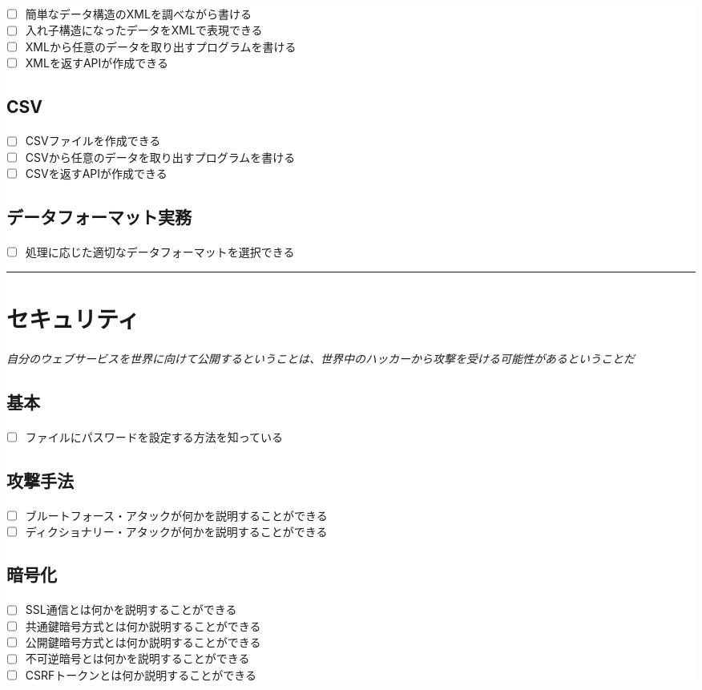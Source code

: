 - [ ] 簡単なデータ構造のXMLを調べながら書ける
- [ ] 入れ子構造になったデータをXMLで表現できる
- [ ] XMLから任意のデータを取り出すプログラムを書ける
- [ ] XMLを返すAPIが作成できる

## CSV

- [ ] CSVファイルを作成できる
- [ ] CSVから任意のデータを取り出すプログラムを書ける
- [ ] CSVを返すAPIが作成できる

## データフォーマット実務

- [ ] 処理に応じた適切なデータフォーマットを選択できる

---

# セキュリティ

*自分のウェブサービスを世界に向けて公開するということは、世界中のハッカーから攻撃を受ける可能性があるということだ*

## 基本

- [ ] ファイルにパスワードを設定する方法を知っている

## 攻撃手法

- [ ] ブルートフォース・アタックが何かを説明することができる
- [ ] ディクショナリー・アタックが何かを説明することができる

## 暗号化

- [ ] SSL通信とは何かを説明することができる
- [ ] 共通鍵暗号方式とは何か説明することができる
- [ ] 公開鍵暗号方式とは何か説明することができる
- [ ] 不可逆暗号とは何かを説明することができる
- [ ] CSRFトークンとは何か説明することができる
